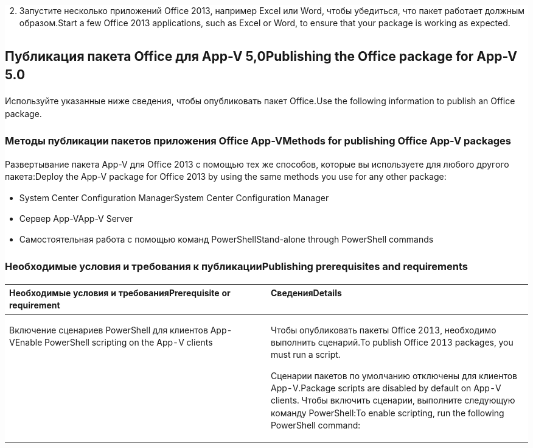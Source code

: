   2.  <span data-ttu-id="ee6d9-316">Запустите несколько приложений Office 2013, например Excel или Word, чтобы убедиться, что пакет работает должным образом.</span><span class="sxs-lookup"><span data-stu-id="ee6d9-316">Start a few Office 2013 applications, such as Excel or Word, to ensure that your package is working as expected.</span></span>

## <a href="" id="bkmk-pub-pkg-office"></a><span data-ttu-id="ee6d9-317">Публикация пакета Office для App-V 5,0</span><span class="sxs-lookup"><span data-stu-id="ee6d9-317">Publishing the Office package for App-V 5.0</span></span>


<span data-ttu-id="ee6d9-318">Используйте указанные ниже сведения, чтобы опубликовать пакет Office.</span><span class="sxs-lookup"><span data-stu-id="ee6d9-318">Use the following information to publish an Office package.</span></span>

### <span data-ttu-id="ee6d9-319">Методы публикации пакетов приложения Office App-V</span><span class="sxs-lookup"><span data-stu-id="ee6d9-319">Methods for publishing Office App-V packages</span></span>

<span data-ttu-id="ee6d9-320">Развертывание пакета App-V для Office 2013 с помощью тех же способов, которые вы используете для любого другого пакета:</span><span class="sxs-lookup"><span data-stu-id="ee6d9-320">Deploy the App-V package for Office 2013 by using the same methods you use for any other package:</span></span>

-   <span data-ttu-id="ee6d9-321">System Center Configuration Manager</span><span class="sxs-lookup"><span data-stu-id="ee6d9-321">System Center Configuration Manager</span></span>

-   <span data-ttu-id="ee6d9-322">Сервер App-V</span><span class="sxs-lookup"><span data-stu-id="ee6d9-322">App-V Server</span></span>

-   <span data-ttu-id="ee6d9-323">Самостоятельная работа с помощью команд PowerShell</span><span class="sxs-lookup"><span data-stu-id="ee6d9-323">Stand-alone through PowerShell commands</span></span>

### <span data-ttu-id="ee6d9-324">Необходимые условия и требования к публикации</span><span class="sxs-lookup"><span data-stu-id="ee6d9-324">Publishing prerequisites and requirements</span></span>

<table>
<colgroup>
<col width="50%" />
<col width="50%" />
</colgroup>
<thead>
<tr class="header">
<th align="left"><span data-ttu-id="ee6d9-325">Необходимые условия и требования</span><span class="sxs-lookup"><span data-stu-id="ee6d9-325">Prerequisite or requirement</span></span></th>
<th align="left"><span data-ttu-id="ee6d9-326">Сведения</span><span class="sxs-lookup"><span data-stu-id="ee6d9-326">Details</span></span></th>
</tr>
</thead>
<tbody>
<tr class="odd">
<td align="left"><p><span data-ttu-id="ee6d9-327">Включение сценариев PowerShell для клиентов App-V</span><span class="sxs-lookup"><span data-stu-id="ee6d9-327">Enable PowerShell scripting on the App-V clients</span></span></p></td>
<td align="left"><p><span data-ttu-id="ee6d9-328">Чтобы опубликовать пакеты Office 2013, необходимо выполнить сценарий.</span><span class="sxs-lookup"><span data-stu-id="ee6d9-328">To publish Office 2013 packages, you must run a script.</span></span></p>
<p><span data-ttu-id="ee6d9-329">Сценарии пакетов по умолчанию отключены для клиентов App-V.</span><span class="sxs-lookup"><span data-stu-id="ee6d9-329">Package scripts are disabled by default on App-V clients.</span></span> <span data-ttu-id="ee6d9-330">Чтобы включить сценарии, выполните следующую команду PowerShell:</span><span class="sxs-lookup"><span data-stu-id="ee6d9-330">To enable scripting, run the following PowerShell command:</span></span></p>